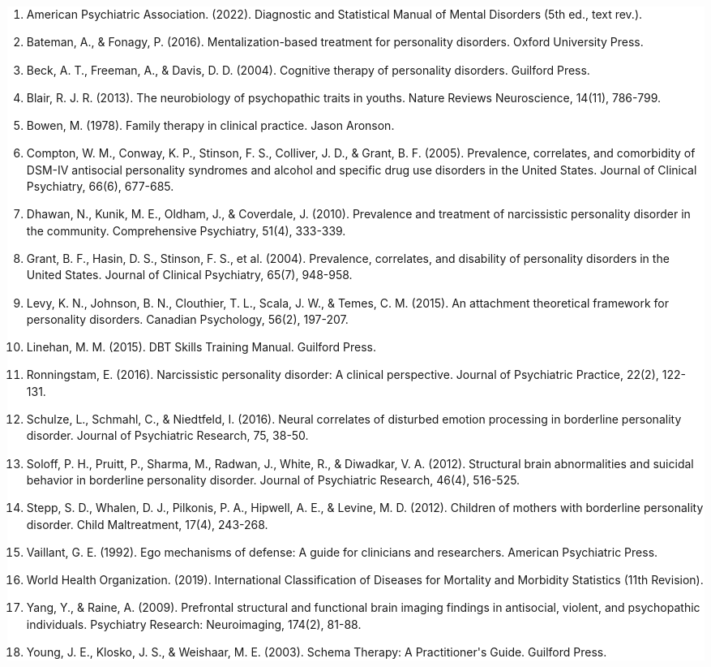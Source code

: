 1. American Psychiatric Association. (2022). Diagnostic and Statistical Manual of Mental Disorders (5th ed., text rev.).

2. Bateman, A., & Fonagy, P. (2016). Mentalization-based treatment for personality disorders. Oxford University Press.

3. Beck, A. T., Freeman, A., & Davis, D. D. (2004). Cognitive therapy of personality disorders. Guilford Press.

4. Blair, R. J. R. (2013). The neurobiology of psychopathic traits in youths. Nature Reviews Neuroscience, 14(11), 786-799.

5. Bowen, M. (1978). Family therapy in clinical practice. Jason Aronson.

6. Compton, W. M., Conway, K. P., Stinson, F. S., Colliver, J. D., & Grant, B. F. (2005). Prevalence, correlates, and comorbidity of DSM-IV antisocial personality syndromes and alcohol and specific drug use disorders in the United States. Journal of Clinical Psychiatry, 66(6), 677-685.

7. Dhawan, N., Kunik, M. E., Oldham, J., & Coverdale, J. (2010). Prevalence and treatment of narcissistic personality disorder in the community. Comprehensive Psychiatry, 51(4), 333-339.

8. Grant, B. F., Hasin, D. S., Stinson, F. S., et al. (2004). Prevalence, correlates, and disability of personality disorders in the United States. Journal of Clinical Psychiatry, 65(7), 948-958.

9. Levy, K. N., Johnson, B. N., Clouthier, T. L., Scala, J. W., & Temes, C. M. (2015). An attachment theoretical framework for personality disorders. Canadian Psychology, 56(2), 197-207.

10. Linehan, M. M. (2015). DBT Skills Training Manual. Guilford Press.

11. Ronningstam, E. (2016). Narcissistic personality disorder: A clinical perspective. Journal of Psychiatric Practice, 22(2), 122-131.

12. Schulze, L., Schmahl, C., & Niedtfeld, I. (2016). Neural correlates of disturbed emotion processing in borderline personality disorder. Journal of Psychiatric Research, 75, 38-50.

13. Soloff, P. H., Pruitt, P., Sharma, M., Radwan, J., White, R., & Diwadkar, V. A. (2012). Structural brain abnormalities and suicidal behavior in borderline personality disorder. Journal of Psychiatric Research, 46(4), 516-525.

14. Stepp, S. D., Whalen, D. J., Pilkonis, P. A., Hipwell, A. E., & Levine, M. D. (2012). Children of mothers with borderline personality disorder. Child Maltreatment, 17(4), 243-268.

15. Vaillant, G. E. (1992). Ego mechanisms of defense: A guide for clinicians and researchers. American Psychiatric Press.

16. World Health Organization. (2019). International Classification of Diseases for Mortality and Morbidity Statistics (11th Revision).

17. Yang, Y., & Raine, A. (2009). Prefrontal structural and functional brain imaging findings in antisocial, violent, and psychopathic individuals. Psychiatry Research: Neuroimaging, 174(2), 81-88.

18. Young, J. E., Klosko, J. S., & Weishaar, M. E. (2003). Schema Therapy: A Practitioner's Guide. Guilford Press.
